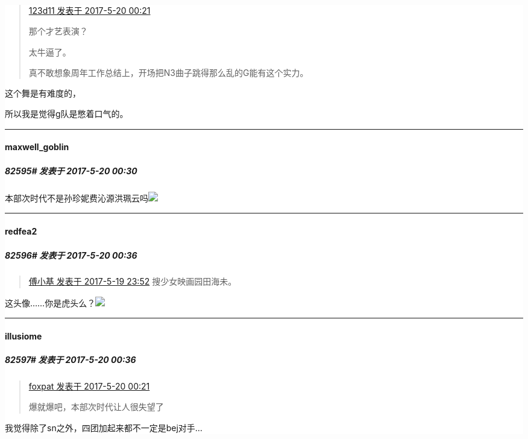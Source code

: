 

<blockquote><a href="httphttps://bbs.saraba1st.com/2b/forum.php?mod=redirect&amp;goto=findpost&amp;pid=35999952&amp;ptid=1105387" target="_blank">123d11 发表于 2017-5-20 00:21</a>

那个才艺表演？

太牛逼了。

真不敢想象周年工作总结上，开场把N3曲子跳得那么乱的G能有这个实力。</blockquote>
这个舞是有难度的，

所以我是觉得g队是憋着口气的。







-----

####  maxwell_goblin  
##### 82595#       发表于 2017-5-20 00:30




本部次时代不是孙珍妮费沁源洪珮云吗<img src="https://static.saraba1st.com/image/smiley/face2017/001.png" referrerpolicy="no-referrer">







-----

####  redfea2  
##### 82596#       发表于 2017-5-20 00:36



<blockquote><a href="httphttps://bbs.saraba1st.com/2b/forum.php?mod=redirect&amp;goto=findpost&amp;pid=35999799&amp;ptid=1105387" target="_blank">傅小基 发表于 2017-5-19 23:52</a>
搜少女映画园田海未。</blockquote>
这头像……你是虎头么？<img src="https://static.saraba1st.com/image/smiley/face2017/033.png" referrerpolicy="no-referrer">







-----

####  illusiome  
##### 82597#       发表于 2017-5-20 00:36



<blockquote><a href="httphttps://bbs.saraba1st.com/2b/forum.php?mod=redirect&amp;goto=findpost&amp;pid=35999957&amp;ptid=1105387" target="_blank">foxpat 发表于 2017-5-20 00:21</a>

爆就爆吧，本部次时代让人很失望了</blockquote>
我觉得除了sn之外，四团加起来都不一定是bej对手…
